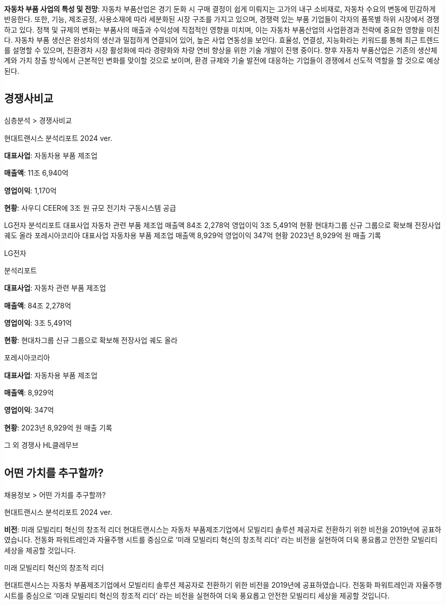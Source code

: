 **자동차 부품 사업의 특성 및 전망**: 자동차 부품산업은 경기 둔화 시 구매 결정이 쉽게 미뤄지는 고가의 내구 소비재로, 자동차 수요의 변동에 민감하게 반응한다. 또한, 기능, 제조공정, 사용소재에 따라 세분화된 시장 구조를 가지고 있으며, 경쟁력 있는 부품 기업들이 각자의 품목별 하위 시장에서 경쟁하고 있다. 정책 및 규제의 변화는 부품사의 매출과 수익성에 직접적인 영향을 미치며, 이는 자동차 부품산업의 사업환경과 전략에 중요한 영향을 미친다. 자동차 부품 생산은 완성차의 생산과 밀접하게 연결되어 있어, 높은 사업 연동성을 보인다. 효율성, 연결성, 지능화라는 키워드를 통해 최근 트렌드를 설명할 수 있으며, 친환경차 시장 활성화에 따라 경량화와 차량 연비 향상을 위한 기술 개발이 진행 중이다. 향후 자동차 부품산업은 기존의 생산체계와 가치 창출 방식에서 근본적인 변화를 맞이할 것으로 보이며, 환경 규제와 기술 발전에 대응하는 기업들이 경쟁에서 선도적 역할을 할 것으로 예상된다.

## 경쟁사비교

심층분석 > 경쟁사비교

현대트랜시스 분석리포트 2024 ver.

**대표사업**: 자동차용 부품 제조업

**매출액**: 11조 6,940억

**영업이익**: 1,170억

**현황**: 사우디 CEER에 3조 원 규모 전기차 구동시스템 공급

LG전자 분석리포트 대표사업 자동차 관련 부품 제조업 매출액 84조 2,278억 영업이익 3조 5,491억 현황 현대차그룹 신규 그룹으로 확보해 전장사업 궤도 올라
포레시아코리아  대표사업 자동차용 부품 제조업 매출액 8,929억 영업이익 347억 현황 2023년 8,929억 원 매출 기록

LG전자

분석리포트

**대표사업**: 자동차 관련 부품 제조업

**매출액**: 84조 2,278억

**영업이익**: 3조 5,491억

**현황**: 현대차그룹 신규 그룹으로 확보해 전장사업 궤도 올라

포레시아코리아

**대표사업**: 자동차용 부품 제조업

**매출액**: 8,929억

**영업이익**: 347억

**현황**: 2023년 8,929억 원 매출 기록

그 외 경쟁사 HL클레무브

## 어떤 가치를 추구할까?

채용정보 > 어떤 가치를 추구할까?

현대트랜시스 분석리포트 2024 ver.

**비전**: 미래 모빌리티 혁신의 창조적 리더 현대트랜시스는 자동차 부품제조기업에서 모빌리티 솔루션 제공자로 전환하기 위한 비전을 2019년에 공표하였습니다. 전동화 파워트레인과 자율주행 시트를 중심으로 ‘미래 모빌리티 혁신의 창조적 리더’ 라는 비전을 실현하여 더욱 풍요롭고 안전한 모빌리티 세상을 제공할 것입니다.

미래 모빌리티 혁신의 창조적 리더

현대트랜시스는 자동차 부품제조기업에서 모빌리티 솔루션 제공자로 전환하기 위한 비전을 2019년에 공표하였습니다. 전동화 파워트레인과 자율주행 시트를 중심으로 ‘미래 모빌리티 혁신의 창조적 리더’ 라는 비전을 실현하여 더욱 풍요롭고 안전한 모빌리티 세상을 제공할 것입니다.
